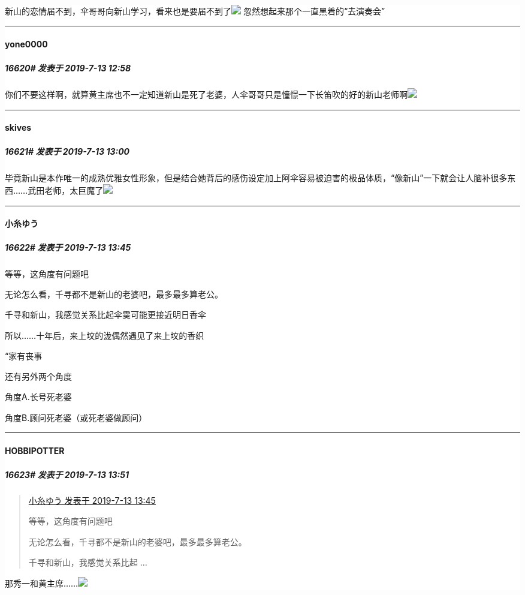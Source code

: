 
新山的恋情届不到，伞哥哥向新山学习，看来也是要届不到了<img src="https://static.saraba1st.com/image/smiley/face2017/067.png" referrerpolicy="no-referrer"> 忽然想起来那个一直黑着的“去演奏会”


*****

####  yone0000  
##### 16620#       发表于 2019-7-13 12:58


你们不要这样啊，就算黄主席也不一定知道新山是死了老婆，人伞哥哥只是憧憬一下长笛吹的好的新山老师啊<img src="https://static.saraba1st.com/image/smiley/face2017/068.png" referrerpolicy="no-referrer">


*****

####  skives  
##### 16621#       发表于 2019-7-13 13:00


毕竟新山是本作唯一的成熟优雅女性形象，但是结合她背后的感伤设定加上阿伞容易被迫害的极品体质，“像新山”一下就会让人脑补很多东西……武田老师，太巨魔了<img src="https://static.saraba1st.com/image/smiley/face2017/068.png" referrerpolicy="no-referrer">


*****

####  小糸ゆう  
##### 16622#       发表于 2019-7-13 13:45


等等，这角度有问题吧

无论怎么看，千寻都不是新山的老婆吧，最多最多算老公。

千寻和新山，我感觉关系比起伞霙可能更接近明日香伞

所以……十年后，来上坟的泷偶然遇见了来上坟的香织

“家有丧事

还有另外两个角度

角度A.长号死老婆

角度B.顾问死老婆（或死老婆做顾问）


*****

####  HOBBIPOTTER  
##### 16623#       发表于 2019-7-13 13:51


<blockquote><a href="httphttps://bbs.saraba1st.com/2b/forum.php?mod=redirect&amp;goto=findpost&amp;pid=44499155&amp;ptid=1336553" target="_blank">小糸ゆう 发表于 2019-7-13 13:45</a>

等等，这角度有问题吧

无论怎么看，千寻都不是新山的老婆吧，最多最多算老公。

千寻和新山，我感觉关系比起 ...</blockquote>
那秀一和黄主席……<img src="https://static.saraba1st.com/image/smiley/face2017/169.gif" referrerpolicy="no-referrer">
